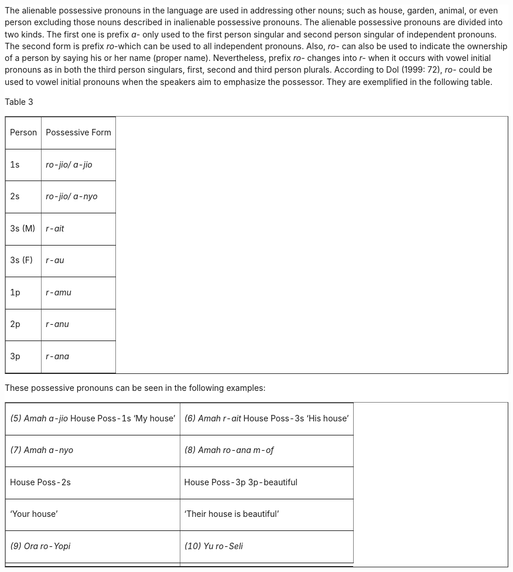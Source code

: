 <p><span class="font4">The alienable possessive pronouns in the language are used in addressing other nouns; such as house, garden, animal, or even person excluding those nouns described in inalienable possessive pronouns. The alienable possessive pronouns are divided into two kinds. The first one is prefix </span><span class="font4" style="font-style:italic;">a-</span><span class="font4"> only used to the first person singular and second person singular of independent pronouns. The second form is prefix </span><span class="font4" style="font-style:italic;">ro-</span><span class="font4">which can be used to all independent pronouns. Also, </span><span class="font4" style="font-style:italic;">ro-</span><span class="font4"> can also be used to indicate the ownership of a person by saying his or her name (proper name). Nevertheless, prefix </span><span class="font4" style="font-style:italic;">ro-</span><span class="font4"> changes into </span><span class="font4" style="font-style:italic;">r-</span><span class="font4"> when it occurs with vowel initial pronouns as in both the third person singulars, first, second and third person plurals. According to Dol (1999: 72), </span><span class="font4" style="font-style:italic;">ro-</span><span class="font4"> could be used to vowel initial pronouns when the speakers aim to emphasize the possessor. They are exemplified in the following table.</span></p>
<p><span class="font4">Table 3</span></p>
<table border="1">
<tr><td style="vertical-align:top;">
<p><span class="font4">Person</span></p></td><td style="vertical-align:top;">
<p><span class="font4">Possessive Form</span></p></td></tr>
<tr><td style="vertical-align:top;">
<p><span class="font4">1s</span></p></td><td style="vertical-align:top;">
<p><span class="font4" style="font-style:italic;">ro-jio/ a-jio</span></p></td></tr>
<tr><td style="vertical-align:top;">
<p><span class="font4">2s</span></p></td><td style="vertical-align:top;">
<p><span class="font4" style="font-style:italic;">ro-jio/ a-nyo</span></p></td></tr>
<tr><td style="vertical-align:top;">
<p><span class="font4">3s (M)</span></p></td><td style="vertical-align:top;">
<p><span class="font4" style="font-style:italic;">r-ait</span></p></td></tr>
<tr><td style="vertical-align:bottom;">
<p><span class="font4">3s (F)</span></p></td><td style="vertical-align:bottom;">
<p><span class="font4" style="font-style:italic;">r-au</span></p></td></tr>
<tr><td style="vertical-align:bottom;">
<p><span class="font4">1p</span></p></td><td style="vertical-align:bottom;">
<p><span class="font4" style="font-style:italic;">r-amu</span></p></td></tr>
<tr><td style="vertical-align:bottom;">
<p><span class="font4">2p</span></p></td><td style="vertical-align:bottom;">
<p><span class="font4" style="font-style:italic;">r-anu</span></p></td></tr>
<tr><td style="vertical-align:middle;">
<p><span class="font4">3p</span></p></td><td style="vertical-align:middle;">
<p><span class="font4" style="font-style:italic;">r-ana</span></p></td></tr>
</table>
<p><span class="font4">These possessive pronouns can be seen in the following examples:</span></p>
<table border="1">
<tr><td style="vertical-align:top;">
<p><span class="font3" style="font-style:italic;">(5) Amah a-jio </span><span class="font3">House Poss-1s ‘My house’</span></p></td><td style="vertical-align:top;">
<p><span class="font3" style="font-style:italic;">(6) Amah r-ait </span><span class="font3">House Poss-3s ‘His house’</span></p></td></tr>
<tr><td style="vertical-align:bottom;">
<p><span class="font3" style="font-style:italic;">(7) Amah a-nyo</span></p></td><td style="vertical-align:bottom;">
<p><span class="font3" style="font-style:italic;">(8) Amah ro-ana m-of</span></p></td></tr>
<tr><td style="vertical-align:bottom;">
<p><span class="font3">House Poss-2s</span></p></td><td style="vertical-align:bottom;">
<p><span class="font3">House Poss-3p 3p-beautiful</span></p></td></tr>
<tr><td style="vertical-align:top;">
<p><span class="font3">‘Your house’</span></p></td><td style="vertical-align:top;">
<p><span class="font3">‘Their house is beautiful’</span></p></td></tr>
<tr><td style="vertical-align:bottom;">
<p><span class="font3" style="font-style:italic;">(9) Ora ro-Yopi</span></p></td><td style="vertical-align:bottom;">
<p><span class="font3" style="font-style:italic;">(10) Yu ro-Seli</span></p></td></tr>
<tr><td style="vertical-align:bottom;">